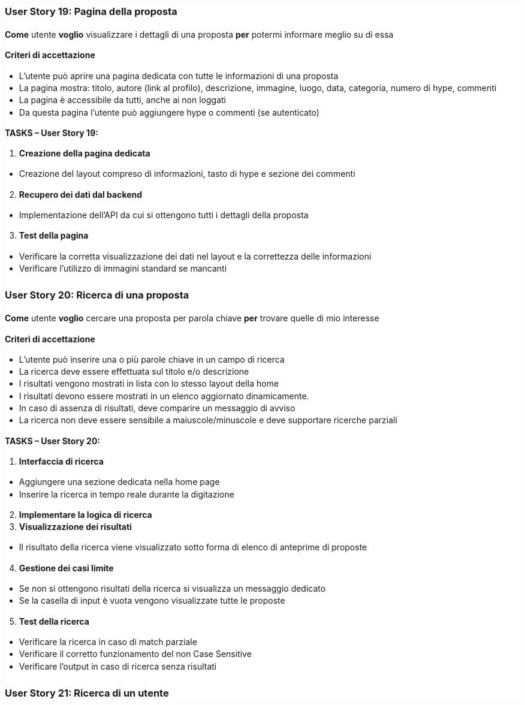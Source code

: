 ### **User Story 19: Pagina della proposta**

**Come** utente **voglio** visualizzare i dettagli di una proposta **per** potermi informare meglio su di essa

**Criteri di accettazione**

* L’utente può aprire una pagina dedicata con tutte le informazioni di una proposta  
* La pagina mostra: titolo, autore (link al profilo), descrizione, immagine, luogo, data, categoria, numero di hype, commenti  
* La pagina è accessibile da tutti, anche ai non loggati  
* Da questa pagina l’utente può aggiungere hype o commenti (se autenticato)

**TASKS – User Story 19:**

1. **Creazione della pagina dedicata**  
* Creazione del layout compreso di informazioni, tasto di hype e sezione dei commenti  
2. **Recupero dei dati dal backend**  
* Implementazione dell’API da cui si ottengono tutti i dettagli della proposta  
3. **Test della pagina**  
* Verificare la corretta visualizzazione dei dati nel layout e la correttezza delle informazioni  
* Verificare l’utilizzo di immagini standard se mancanti

### **User Story 20: Ricerca di una proposta**

**Come** utente **voglio** cercare una proposta per parola chiave **per** trovare quelle di mio interesse

**Criteri di accettazione**

* L’utente può inserire una o più parole chiave in un campo di ricerca  
* La ricerca deve essere effettuata sul titolo e/o descrizione  
* I risultati vengono mostrati in lista con lo stesso layout della home  
* I risultati devono essere mostrati in un elenco aggiornato dinamicamente.  
* In caso di assenza di risultati, deve comparire un messaggio di avviso  
* La ricerca non deve essere sensibile a maiuscole/minuscole e deve supportare ricerche parziali

**TASKS – User Story 20:**

1. **Interfaccia di ricerca**  
* Aggiungere una sezione dedicata nella home page  
* Inserire la ricerca in tempo reale durante la digitazione  
2. **Implementare la logica di ricerca**  
3. **Visualizzazione dei risultati**  
* Il risultato della ricerca viene visualizzato sotto forma di elenco di anteprime di proposte  
4. **Gestione dei casi limite**  
* Se non si ottengono risultati della ricerca si visualizza un messaggio dedicato  
* Se la casella di input è vuota vengono visualizzate tutte le proposte  
5. **Test della ricerca**  
* Verificare la ricerca in caso di match parziale  
* Verificare il corretto funzionamento del non Case Sensitive  
* Verificare l’output in caso di ricerca senza risultati

### **User Story 21: Ricerca di un utente**

